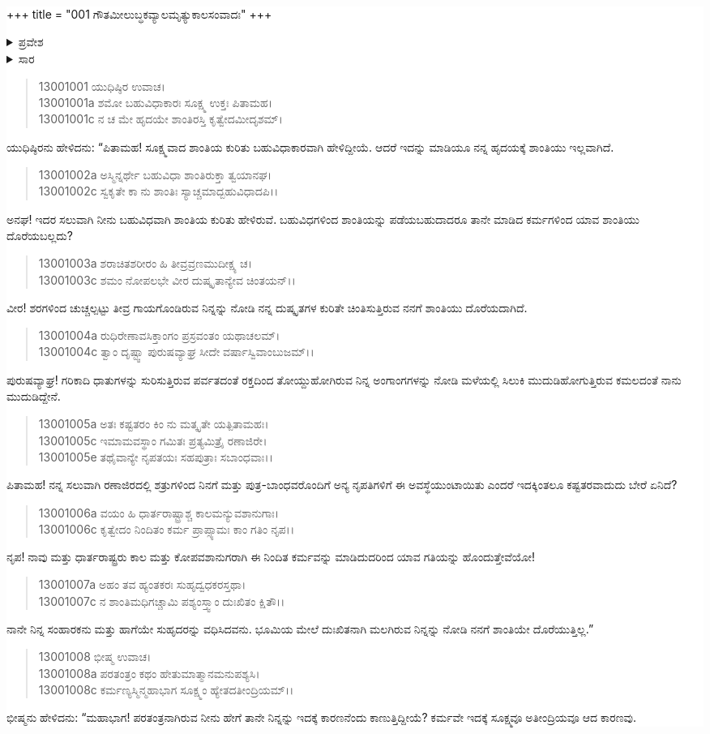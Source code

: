 +++
title = "001 ಗೌತಮೀಲುಬ್ಧಕವ್ಯಾಲಮೃತ್ಯುಕಾಲಸಂವಾದಃ"
+++

<details><summary>ಪ್ರವೇಶ</summary></details>

<details><summary>ಸಾರ</summary></details>


> 13001001 ಯುಧಿಷ್ಠಿರ ಉವಾಚ।  
13001001a ಶಮೋ ಬಹುವಿಧಾಕಾರಃ ಸೂಕ್ಷ್ಮ ಉಕ್ತಃ ಪಿತಾಮಹ।  
13001001c ನ ಚ ಮೇ ಹೃದಯೇ ಶಾಂತಿರಸ್ತಿ ಕೃತ್ವೇದಮೀದೃಶಮ್।

ಯುಧಿಷ್ಠಿರನು ಹೇಳಿದನು: “ಪಿತಾಮಹ! ಸೂಕ್ಷ್ಮವಾದ ಶಾಂತಿಯ ಕುರಿತು ಬಹುವಿಧಾಕಾರವಾಗಿ ಹೇಳಿದ್ದೀಯೆ. ಆದರೆ ಇದನ್ನು ಮಾಡಿಯೂ ನನ್ನ ಹೃದಯಕ್ಕೆ ಶಾಂತಿಯು ಇಲ್ಲವಾಗಿದೆ.

> 13001002a ಅಸ್ಮಿನ್ನರ್ಥೇ ಬಹುವಿಧಾ ಶಾಂತಿರುಕ್ತಾ ತ್ವಯಾನಘ।  
13001002c ಸ್ವಕೃತೇ ಕಾ ನು ಶಾಂತಿಃ ಸ್ಯಾಚ್ಚಮಾದ್ಬಹುವಿಧಾದಪಿ।।

ಅನಘ! ಇದರ ಸಲುವಾಗಿ ನೀನು ಬಹುವಿಧವಾಗಿ ಶಾಂತಿಯ ಕುರಿತು ಹೇಳಿರುವೆ. ಬಹುವಿಧಗಳಿಂದ ಶಾಂತಿಯನ್ನು ಪಡೆಯಬಹುದಾದರೂ ತಾನೇ ಮಾಡಿದ ಕರ್ಮಗಳಿಂದ ಯಾವ ಶಾಂತಿಯು ದೊರೆಯಬಲ್ಲದು?

> 13001003a ಶರಾಚಿತಶರೀರಂ ಹಿ ತೀವ್ರವ್ರಣಮುದೀಕ್ಷ್ಯ ಚ।  
13001003c ಶಮಂ ನೋಪಲಭೇ ವೀರ ದುಷ್ಕೃತಾನ್ಯೇವ ಚಿಂತಯನ್।।

ವೀರ! ಶರಗಳಿಂದ ಚುಚ್ಚಲ್ಪಟ್ಟು ತೀವ್ರ ಗಾಯಗೊಂಡಿರುವ ನಿನ್ನನ್ನು ನೋಡಿ ನನ್ನ ದುಷ್ಕೃತಗಳ ಕುರಿತೇ ಚಿಂತಿಸುತ್ತಿರುವ ನನಗೆ ಶಾಂತಿಯು ದೊರೆಯದಾಗಿದೆ.

> 13001004a ರುಧಿರೇಣಾವಸಿಕ್ತಾಂಗಂ ಪ್ರಸ್ರವಂತಂ ಯಥಾಚಲಮ್।  
13001004c ತ್ವಾಂ ದೃಷ್ಟ್ವಾ ಪುರುಷವ್ಯಾಘ್ರ ಸೀದೇ ವರ್ಷಾಸ್ವಿವಾಂಬುಜಮ್।।

ಪುರುಷವ್ಯಾಘ್ರ! ಗರಿಕಾದಿ ಧಾತುಗಳನ್ನು ಸುರಿಸುತ್ತಿರುವ ಪರ್ವತದಂತೆ ರಕ್ತದಿಂದ ತೋಯ್ದುಹೋಗಿರುವ ನಿನ್ನ ಅಂಗಾಂಗಗಳನ್ನು ನೋಡಿ ಮಳೆಯಲ್ಲಿ ಸಿಲುಕಿ ಮುದುಡಿಹೋಗುತ್ತಿರುವ ಕಮಲದಂತೆ ನಾನು ಮುದುಡಿದ್ದೇನೆ.

> 13001005a ಅತಃ ಕಷ್ಟತರಂ ಕಿಂ ನು ಮತ್ಕೃತೇ ಯತ್ಪಿತಾಮಹಃ।  
13001005c ಇಮಾಮವಸ್ಥಾಂ ಗಮಿತಃ ಪ್ರತ್ಯಮಿತ್ರೈ ರಣಾಜಿರೇ।  
13001005e ತಥೈವಾನ್ಯೇ ನೃಪತಯಃ ಸಹಪುತ್ರಾಃ ಸಬಾಂಧವಾಃ।।

ಪಿತಾಮಹ! ನನ್ನ ಸಲುವಾಗಿ ರಣಾಜಿರದಲ್ಲಿ ಶತ್ರುಗಳಿಂದ ನಿನಗೆ ಮತ್ತು ಪುತ್ರ-ಬಾಂಧವರೊಂದಿಗೆ ಅನ್ಯ ನೃಪತಿಗಳಿಗೆ ಈ ಅವಸ್ಥೆಯುಂಟಾಯಿತು ಎಂದರೆ ಇದಕ್ಕಿಂತಲೂ ಕಷ್ಟತರವಾದುದು ಬೇರೆ ಏನಿದೆ?

> 13001006a ವಯಂ ಹಿ ಧಾರ್ತರಾಷ್ಟ್ರಾಶ್ಚ ಕಾಲಮನ್ಯುವಶಾನುಗಾಃ।  
13001006c ಕೃತ್ವೇದಂ ನಿಂದಿತಂ ಕರ್ಮ ಪ್ರಾಪ್ಸ್ಯಾಮಃ ಕಾಂ ಗತಿಂ ನೃಪ।।

ನೃಪ! ನಾವು ಮತ್ತು ಧಾರ್ತರಾಷ್ಟ್ರರು ಕಾಲ ಮತ್ತು ಕೋಪವಶಾನುಗರಾಗಿ ಈ ನಿಂದಿತ ಕರ್ಮವನ್ನು ಮಾಡಿದುದರಿಂದ ಯಾವ ಗತಿಯನ್ನು ಹೊಂದುತ್ತೇವೆಯೋ!

> 13001007a ಅಹಂ ತವ ಹ್ಯಂತಕರಃ ಸುಹೃದ್ವಧಕರಸ್ತಥಾ।  
13001007c ನ ಶಾಂತಿಮಧಿಗಚ್ಚಾಮಿ ಪಶ್ಯಂಸ್ತ್ವಾಂ ದುಃಖಿತಂ ಕ್ಷಿತೌ।।

ನಾನೇ ನಿನ್ನ ಸಂಹಾರಕನು ಮತ್ತು ಹಾಗೆಯೇ ಸುಹೃದರನ್ನು ವಧಿಸಿದವನು. ಭೂಮಿಯ ಮೇಲೆ ದುಃಖಿತನಾಗಿ ಮಲಗಿರುವ ನಿನ್ನನ್ನು ನೋಡಿ ನನಗೆ ಶಾಂತಿಯೇ ದೊರೆಯುತ್ತಿಲ್ಲ.”

> 13001008 ಭೀಷ್ಮ ಉವಾಚ।  
13001008a ಪರತಂತ್ರಂ ಕಥಂ ಹೇತುಮಾತ್ಮಾನಮನುಪಶ್ಯಸಿ।  
13001008c ಕರ್ಮಣ್ಯಸ್ಮಿನ್ಮಹಾಭಾಗ ಸೂಕ್ಷ್ಮಂ ಹ್ಯೇತದತೀಂದ್ರಿಯಮ್।।

ಭೀಷ್ಮನು ಹೇಳಿದನು: “ಮಹಾಭಾಗ! ಪರತಂತ್ರನಾಗಿರುವ ನೀನು ಹೇಗೆ ತಾನೇ ನಿನ್ನನ್ನು ಇದಕ್ಕೆ ಕಾರಣನೆಂದು ಕಾಣುತ್ತಿದ್ದೀಯೆ? ಕರ್ಮವೇ ಇದಕ್ಕೆ ಸೂಕ್ಷ್ಮವೂ ಅತೀಂದ್ರಿಯವೂ ಆದ ಕಾರಣವು.

